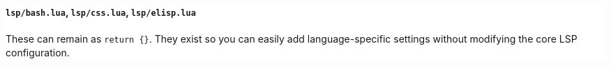 
#### `lsp/bash.lua`, `lsp/css.lua`, `lsp/elisp.lua`

These can remain as `return {}`. They exist so you can easily add language-specific settings without modifying the core LSP configuration.
